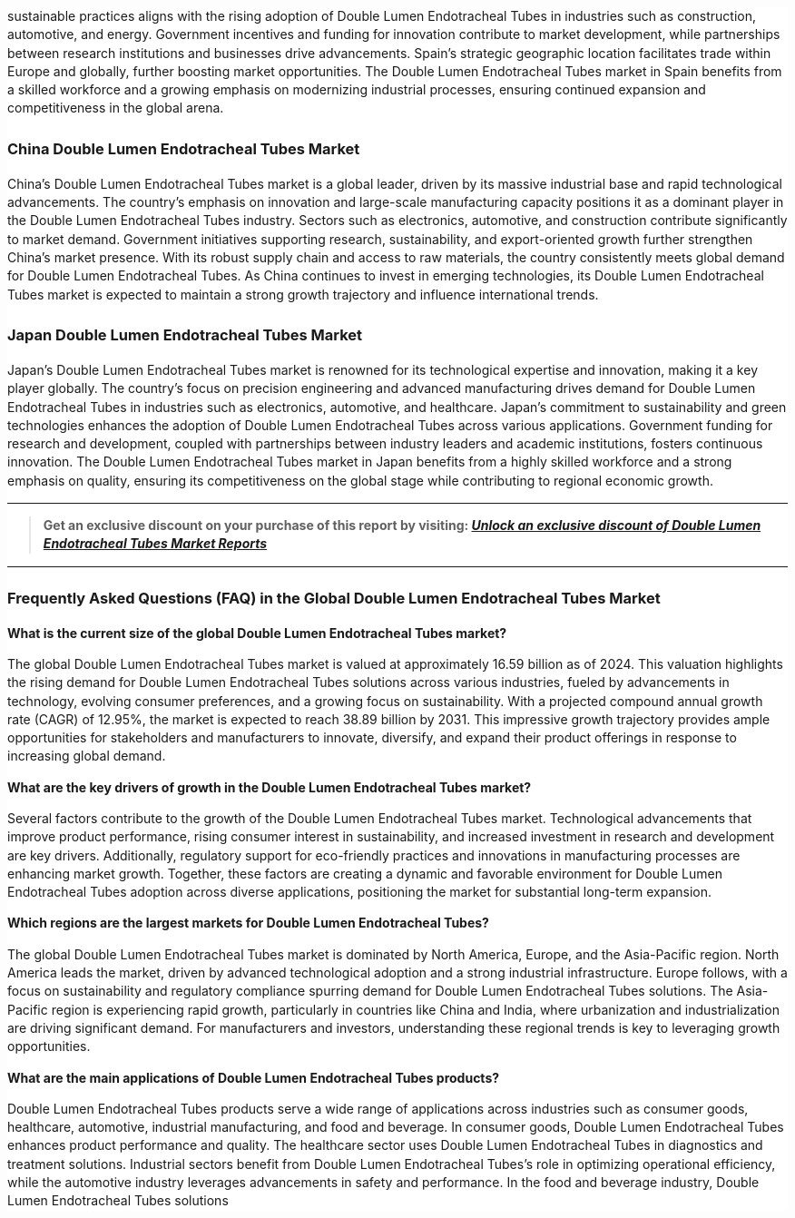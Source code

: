 sustainable practices aligns with the rising adoption of Double Lumen Endotracheal Tubes in industries such as construction, automotive, and energy. Government incentives and funding for innovation contribute to market development, while partnerships between research institutions and businesses drive advancements. Spain&rsquo;s strategic geographic location facilitates trade within Europe and globally, further boosting market opportunities. The Double Lumen Endotracheal Tubes market in Spain benefits from a skilled workforce and a growing emphasis on modernizing industrial processes, ensuring continued expansion and competitiveness in the global arena.</p><h3>China Double Lumen Endotracheal Tubes Market</h3><p>China&rsquo;s Double Lumen Endotracheal Tubes market is a global leader, driven by its massive industrial base and rapid technological advancements. The country&rsquo;s emphasis on innovation and large-scale manufacturing capacity positions it as a dominant player in the Double Lumen Endotracheal Tubes industry. Sectors such as electronics, automotive, and construction contribute significantly to market demand. Government initiatives supporting research, sustainability, and export-oriented growth further strengthen China&rsquo;s market presence. With its robust supply chain and access to raw materials, the country consistently meets global demand for Double Lumen Endotracheal Tubes. As China continues to invest in emerging technologies, its Double Lumen Endotracheal Tubes market is expected to maintain a strong growth trajectory and influence international trends.</p><h3>Japan Double Lumen Endotracheal Tubes Market</h3><p>Japan&rsquo;s Double Lumen Endotracheal Tubes market is renowned for its technological expertise and innovation, making it a key player globally. The country&rsquo;s focus on precision engineering and advanced manufacturing drives demand for Double Lumen Endotracheal Tubes in industries such as electronics, automotive, and healthcare. Japan&rsquo;s commitment to sustainability and green technologies enhances the adoption of Double Lumen Endotracheal Tubes across various applications. Government funding for research and development, coupled with partnerships between industry leaders and academic institutions, fosters continuous innovation. The Double Lumen Endotracheal Tubes market in Japan benefits from a highly skilled workforce and a strong emphasis on quality, ensuring its competitiveness on the global stage while contributing to regional economic growth.</p><hr /><blockquote><p><strong>Get an exclusive discount on your purchase of this report by visiting: <em><a href="://marketresearchpulse.com/ask-for-discount/126358?utm_source=Github&amp;utm_medium=0114">Unlock an exclusive discount of Double Lumen Endotracheal Tubes Market Reports</a></em>&nbsp;</strong></p></blockquote><hr /><h3>Frequently Asked Questions (FAQ) in the Global Double Lumen Endotracheal Tubes Market</h3><p><strong>What is the current size of the global Double Lumen Endotracheal Tubes market?</strong></p><p>The global Double Lumen Endotracheal Tubes market is valued at approximately 16.59 billion as of 2024. This valuation highlights the rising demand for Double Lumen Endotracheal Tubes solutions across various industries, fueled by advancements in technology, evolving consumer preferences, and a growing focus on sustainability. With a projected compound annual growth rate (CAGR) of 12.95%, the market is expected to reach 38.89 billion by 2031. This impressive growth trajectory provides ample opportunities for stakeholders and manufacturers to innovate, diversify, and expand their product offerings in response to increasing global demand.</p><p><strong>What are the key drivers of growth in the Double Lumen Endotracheal Tubes market?</strong></p><p>Several factors contribute to the growth of the Double Lumen Endotracheal Tubes market. Technological advancements that improve product performance, rising consumer interest in sustainability, and increased investment in research and development are key drivers. Additionally, regulatory support for eco-friendly practices and innovations in manufacturing processes are enhancing market growth. Together, these factors are creating a dynamic and favorable environment for Double Lumen Endotracheal Tubes adoption across diverse applications, positioning the market for substantial long-term expansion.</p><p><strong>Which regions are the largest markets for Double Lumen Endotracheal Tubes?</strong></p><p>The global Double Lumen Endotracheal Tubes market is dominated by North America, Europe, and the Asia-Pacific region. North America leads the market, driven by advanced technological adoption and a strong industrial infrastructure. Europe follows, with a focus on sustainability and regulatory compliance spurring demand for Double Lumen Endotracheal Tubes solutions. The Asia-Pacific region is experiencing rapid growth, particularly in countries like China and India, where urbanization and industrialization are driving significant demand. For manufacturers and investors, understanding these regional trends is key to leveraging growth opportunities.</p><p><strong>What are the main applications of Double Lumen Endotracheal Tubes products?</strong></p><p>Double Lumen Endotracheal Tubes products serve a wide range of applications across industries such as consumer goods, healthcare, automotive, industrial manufacturing, and food and beverage. In consumer goods, Double Lumen Endotracheal Tubes enhances product performance and quality. The healthcare sector uses Double Lumen Endotracheal Tubes in diagnostics and treatment solutions. Industrial sectors benefit from Double Lumen Endotracheal Tubes&rsquo;s role in optimizing operational efficiency, while the automotive industry leverages advancements in safety and performance. In the food and beverage industry, Double Lumen Endotracheal Tubes solutions